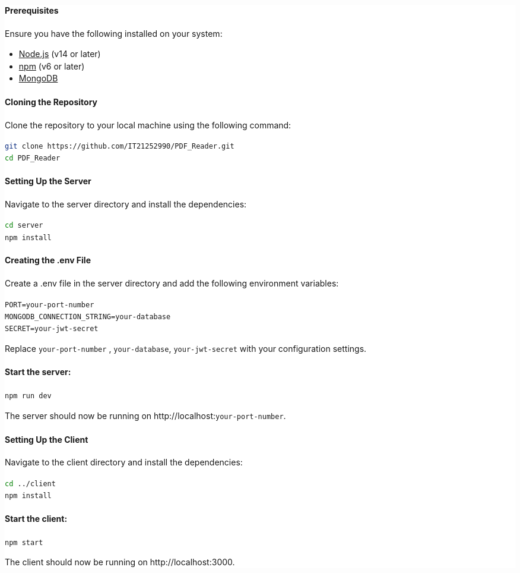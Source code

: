 #### Prerequisites

Ensure you have the following installed on your system:

- [Node.js](https://nodejs.org/) (v14 or later)
- [npm](https://www.npmjs.com/) (v6 or later) 
- [MongoDB](https://www.mongodb.com/)

#### Cloning the Repository

Clone the repository to your local machine using the following command:

```bash
git clone https://github.com/IT21252990/PDF_Reader.git
cd PDF_Reader
```

#### Setting Up the Server
Navigate to the server directory and install the dependencies:

```bash
cd server
npm install
```

#### Creating the .env File
Create a .env file in the server directory and add the following environment variables:

```env
PORT=your-port-number
MONGODB_CONNECTION_STRING=your-database
SECRET=your-jwt-secret
```
Replace `your-port-number` , `your-database`, `your-jwt-secret` with your configuration settings.

#### Start the server:

```bash
npm run dev
```
The server should now be running on http://localhost:`your-port-number`.

#### Setting Up the Client
Navigate to the client directory and install the dependencies:

```bash
cd ../client
npm install
```

#### Start the client:

```bash
npm start
```

The client should now be running on http://localhost:3000.
